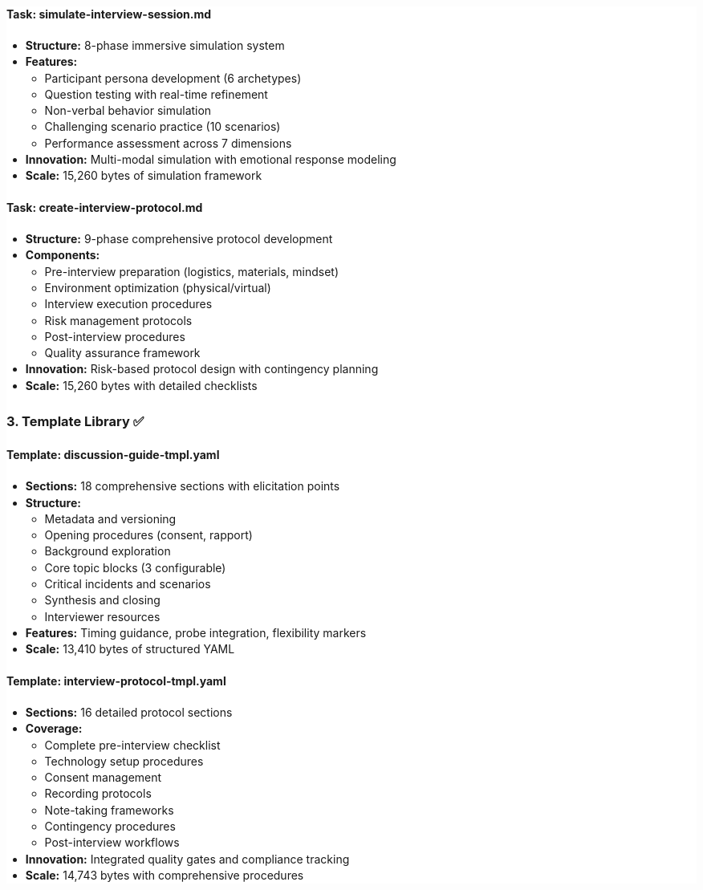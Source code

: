 #### Task: simulate-interview-session.md
- **Structure:** 8-phase immersive simulation system
- **Features:**
  - Participant persona development (6 archetypes)
  - Question testing with real-time refinement
  - Non-verbal behavior simulation
  - Challenging scenario practice (10 scenarios)
  - Performance assessment across 7 dimensions
- **Innovation:** Multi-modal simulation with emotional response modeling
- **Scale:** 15,260 bytes of simulation framework

#### Task: create-interview-protocol.md
- **Structure:** 9-phase comprehensive protocol development
- **Components:**
  - Pre-interview preparation (logistics, materials, mindset)
  - Environment optimization (physical/virtual)
  - Interview execution procedures
  - Risk management protocols
  - Post-interview procedures
  - Quality assurance framework
- **Innovation:** Risk-based protocol design with contingency planning
- **Scale:** 15,260 bytes with detailed checklists

### 3. Template Library ✅

#### Template: discussion-guide-tmpl.yaml
- **Sections:** 18 comprehensive sections with elicitation points
- **Structure:**
  - Metadata and versioning
  - Opening procedures (consent, rapport)
  - Background exploration
  - Core topic blocks (3 configurable)
  - Critical incidents and scenarios
  - Synthesis and closing
  - Interviewer resources
- **Features:** Timing guidance, probe integration, flexibility markers
- **Scale:** 13,410 bytes of structured YAML

#### Template: interview-protocol-tmpl.yaml
- **Sections:** 16 detailed protocol sections
- **Coverage:**
  - Complete pre-interview checklist
  - Technology setup procedures
  - Consent management
  - Recording protocols
  - Note-taking frameworks
  - Contingency procedures
  - Post-interview workflows
- **Innovation:** Integrated quality gates and compliance tracking
- **Scale:** 14,743 bytes with comprehensive procedures
